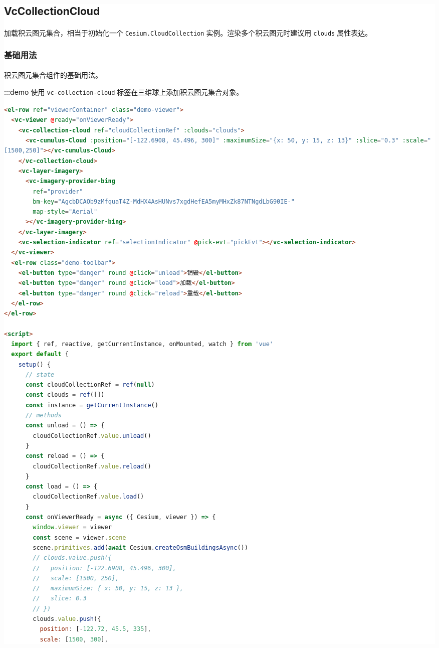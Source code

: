 ## VcCollectionCloud

加载积云图元集合，相当于初始化一个 `Cesium.CloudCollection` 实例。渲染多个积云图元时建议用 `clouds` 属性表达。

### 基础用法

积云图元集合组件的基础用法。

:::demo 使用 `vc-collection-cloud` 标签在三维球上添加积云图元集合对象。

```html
<el-row ref="viewerContainer" class="demo-viewer">
  <vc-viewer @ready="onViewerReady">
    <vc-collection-cloud ref="cloudCollectionRef" :clouds="clouds">
      <vc-cumulus-Cloud :position="[-122.6908, 45.496, 300]" :maximumSize="{x: 50, y: 15, z: 13}" :slice="0.3" :scale="[1500,250]"></vc-cumulus-Cloud>
    </vc-collection-cloud>
    <vc-layer-imagery>
      <vc-imagery-provider-bing
        ref="provider"
        bm-key="AgcbDCAOb9zMfquaT4Z-MdHX4AsHUNvs7xgdHefEA5myMHxZk87NTNgdLbG90IE-"
        map-style="Aerial"
      ></vc-imagery-provider-bing>
    </vc-layer-imagery>
    <vc-selection-indicator ref="selectionIndicator" @pick-evt="pickEvt"></vc-selection-indicator>
  </vc-viewer>
  <el-row class="demo-toolbar">
    <el-button type="danger" round @click="unload">销毁</el-button>
    <el-button type="danger" round @click="load">加载</el-button>
    <el-button type="danger" round @click="reload">重载</el-button>
  </el-row>
</el-row>

<script>
  import { ref, reactive, getCurrentInstance, onMounted, watch } from 'vue'
  export default {
    setup() {
      // state
      const cloudCollectionRef = ref(null)
      const clouds = ref([])
      const instance = getCurrentInstance()
      // methods
      const unload = () => {
        cloudCollectionRef.value.unload()
      }
      const reload = () => {
        cloudCollectionRef.value.reload()
      }
      const load = () => {
        cloudCollectionRef.value.load()
      }
      const onViewerReady = async ({ Cesium, viewer }) => {
        window.viewer = viewer
        const scene = viewer.scene
        scene.primitives.add(await Cesium.createOsmBuildingsAsync())
        // clouds.value.push({
        //   position: [-122.6908, 45.496, 300],
        //   scale: [1500, 250],
        //   maximumSize: { x: 50, y: 15, z: 13 },
        //   slice: 0.3
        // })
        clouds.value.push({
          position: [-122.72, 45.5, 335],
          scale: [1500, 300],
```